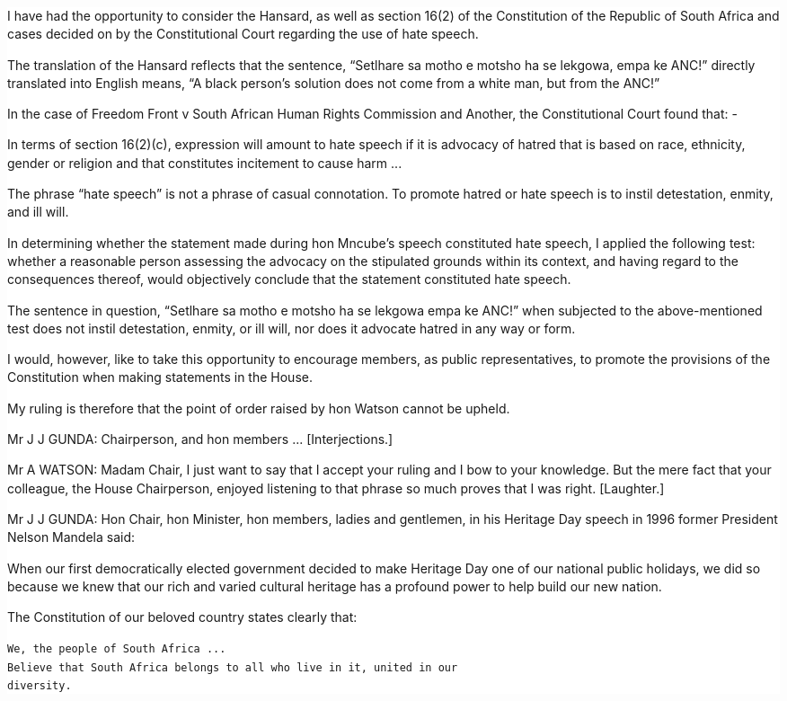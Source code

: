 I have had the opportunity to consider the Hansard, as well as section
16(2) of the Constitution of the Republic of South Africa and cases decided
on by the Constitutional Court regarding the use of hate speech.

The translation of the Hansard reflects that the sentence, “Setlhare sa
motho e motsho ha se lekgowa, empa ke ANC!” directly translated into
English means, “A black person’s solution does not come from a white man,
but from the ANC!”

In the case of Freedom Front v South African Human Rights Commission and
Another, the Constitutional Court found that: -

  In terms of section 16(2)(c), expression will amount to hate speech if it
  is advocacy of hatred that is based on race, ethnicity, gender or
  religion and that constitutes incitement to cause harm ...

  The phrase “hate speech” is not a phrase of casual connotation. To
  promote hatred or hate speech is to instil detestation, enmity, and ill
  will.

In determining whether the statement made during hon Mncube’s speech
constituted hate speech, I applied the following test: whether a reasonable
person assessing the advocacy on the stipulated grounds within its context,
and having regard to the consequences thereof, would objectively conclude
that the statement constituted hate speech.

The sentence in question, “Setlhare sa motho e motsho ha se lekgowa empa ke
ANC!” when subjected to the above-mentioned test does not instil
detestation, enmity, or ill will, nor does it advocate hatred in any way or
form.

I would, however, like to take this opportunity to encourage members, as
public representatives, to promote the provisions of the Constitution when
making statements in the House.

My ruling is therefore that the point of order raised by hon Watson cannot
be upheld.

Mr J J GUNDA: Chairperson, and hon members ... [Interjections.]

Mr A WATSON: Madam Chair, I just want to say that I accept your ruling and
I bow to your knowledge. But the mere fact that your colleague, the House
Chairperson, enjoyed listening to that phrase so much proves that I was
right. [Laughter.]

Mr J J GUNDA: Hon Chair, hon Minister, hon members, ladies and gentlemen,
in his Heritage Day speech in 1996 former President Nelson Mandela said:

   When our first democratically elected government decided to make
   Heritage Day one of our national public holidays, we did so because we
   knew that our rich and varied cultural heritage has a profound power to
   help build our new nation.


The Constitution of our beloved country states clearly that:

    We, the people of South Africa ...
    Believe that South Africa belongs to all who live in it, united in our
    diversity.
